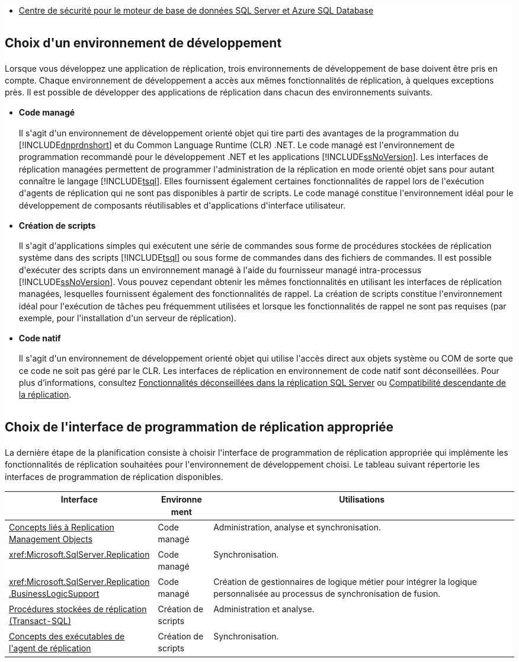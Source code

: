 -   [Centre de sécurité pour le moteur de base de données SQL Server et Azure SQL Database](../../security/security-center-for-sql-server-database-engine-and-azure-sql-database.md)  
  
## <a name="choosing-a-development-environment"></a>Choix d'un environnement de développement  
 Lorsque vous développez une application de réplication, trois environnements de développement de base doivent être pris en compte. Chaque environnement de développement a accès aux mêmes fonctionnalités de réplication, à quelques exceptions près. Il est possible de développer des applications de réplication dans chacun des environnements suivants.  
  
-   **Code managé**  
  
     Il s'agit d'un environnement de développement orienté objet qui tire parti des avantages de la programmation du [!INCLUDE[dnprdnshort](../../../includes/dnprdnshort-md.md)] et du Common Language Runtime (CLR) .NET. Le code managé est l'environnement de programmation recommandé pour le développement .NET et les applications [!INCLUDE[ssNoVersion](../../../includes/ssnoversion-md.md)]. Les interfaces de réplication managées permettent de programmer l'administration de la réplication en mode orienté objet sans pour autant connaître le langage [!INCLUDE[tsql](../../../includes/tsql-md.md)]. Elles fournissent également certaines fonctionnalités de rappel lors de l'exécution d'agents de réplication qui ne sont pas disponibles à partir de scripts. Le code managé constitue l'environnement idéal pour le développement de composants réutilisables et d'applications d'interface utilisateur.  
  
-   **Création de scripts**  
  
     Il s'agit d'applications simples qui exécutent une série de commandes sous forme de procédures stockées de réplication système dans des scripts [!INCLUDE[tsql](../../../includes/tsql-md.md)] ou sous forme de commandes dans des fichiers de commandes. Il est possible d'exécuter des scripts dans un environnement managé à l'aide du fournisseur managé intra-processus [!INCLUDE[ssNoVersion](../../../includes/ssnoversion-md.md)]. Vous pouvez cependant obtenir les mêmes fonctionnalités en utilisant les interfaces de réplication managées, lesquelles fournissent également des fonctionnalités de rappel. La création de scripts constitue l'environnement idéal pour l'exécution de tâches peu fréquemment utilisées et lorsque les fonctionnalités de rappel ne sont pas requises (par exemple, pour l'installation d'un serveur de réplication).  
  
-   **Code natif**  
  
     Il s'agit d'un environnement de développement orienté objet qui utilise l'accès direct aux objets système ou COM de sorte que ce code ne soit pas géré par le CLR. Les interfaces de réplication en environnement de code natif sont déconseillées. Pour plus d’informations, consultez [Fonctionnalités déconseillées dans la réplication SQL Server](../deprecated-features-in-sql-server-replication.md) ou [Compatibilité descendante de la réplication](../replication-backward-compatibility.md).  
  
## <a name="choose-the-appropriate-replication-programming-interface"></a>Choix de l'interface de programmation de réplication appropriée  
 La dernière étape de la planification consiste à choisir l'interface de programmation de réplication appropriée qui implémente les fonctionnalités de réplication souhaitées pour l'environnement de développement choisi. Le tableau suivant répertorie les interfaces de programmation de réplication disponibles.  
  
|Interface|Environnement|Utilisations|  
|---------------|-----------------|----------|  
|[Concepts liés à Replication Management Objects](replication-management-objects-concepts.md)|Code managé|Administration, analyse et synchronisation.|  
|<xref:Microsoft.SqlServer.Replication>|Code managé|Synchronisation.|  
|<xref:Microsoft.SqlServer.Replication.BusinessLogicSupport>|Code managé|Création de gestionnaires de logique métier pour intégrer la logique personnalisée au processus de synchronisation de fusion.|  
|[Procédures stockées de réplication &#40;Transact-SQL&#41;](/sql/relational-databases/system-stored-procedures/replication-stored-procedures-transact-sql)|Création de scripts|Administration et analyse.|  
|[Concepts des exécutables de l'agent de réplication](replication-agent-executables-concepts.md)|Création de scripts|Synchronisation.|  
  